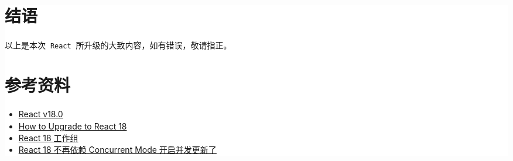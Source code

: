 # 结语

以上是本次  `React`  所升级的大致内容，如有错误，敬请指正。

# 参考资料

- [React v18.0](https://react.docschina.org/blog/2022/03/29/react-v18.html)
- [How to Upgrade to React 18](https://react.docschina.org/blog/2022/03/08/react-18-upgrade-guide.html)
- [React 18 工作组](https://github.com/reactwg/react-18/discussions)
- [React 18 不再依赖 Concurrent Mode 开启并发更新了](https://mp.weixin.qq.com/s/tC2VF_uIZf4RfBWdlpaKUA)
